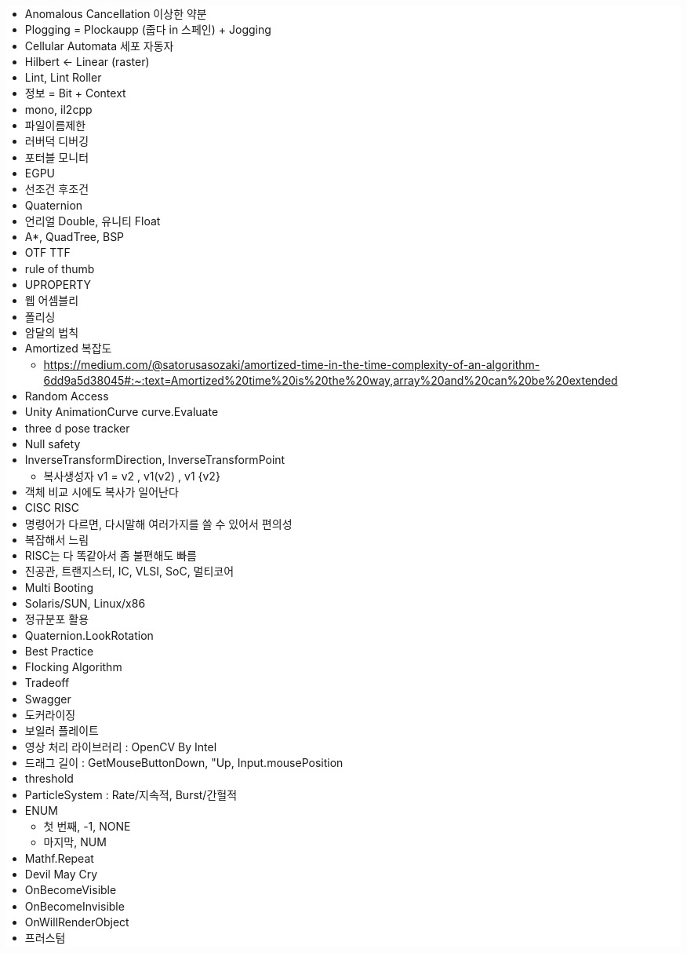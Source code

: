- Anomalous Cancellation 이상한 약분
- Plogging = Plockaupp (줍다 in 스페인) + Jogging
- Cellular Automata 세포 자동자
- Hilbert ← Linear (raster)
- Lint, Lint Roller
- 정보 = Bit + Context
- mono, il2cpp
- 파일이름제한
- 러버덕 디버깅
- 포터블 모니터
- EGPU
- 선조건 후조건
- Quaternion
- 언리얼 Double, 유니티 Float
- A*, QuadTree, BSP
- OTF TTF
- rule of thumb
- UPROPERTY
- 웹 어셈블리
- 폴리싱
- 암달의 법칙
- Amortized 복잡도
  - <https://medium.com/@satorusasozaki/amortized-time-in-the-time-complexity-of-an-algorithm-6dd9a5d38045#:~:text=Amortized%20time%20is%20the%20way,array%20and%20can%20be%20extended>
- Random Access
- Unity AnimationCurve curve.Evaluate
- three d pose tracker
- Null safety
- InverseTransformDirection, InverseTransformPoint
  - 복사생성자 v1 = v2 , v1(v2) , v1 {v2}
- 객체 비교 시에도 복사가 일어난다
- CISC RISC
- 명령어가 다르면, 다시말해 여러가지를 쓸 수 있어서 편의성
- 복잡해서 느림
- RISC는 다 똑같아서 좀 불편해도 빠름
- 진공관, 트랜지스터, IC, VLSI, SoC, 멀티코어
- Multi Booting
- Solaris/SUN, Linux/x86
- 정규분포 활용
- Quaternion.LookRotation
- Best Practice
- Flocking Algorithm
- Tradeoff
- Swagger
- 도커라이징
- 보일러 플레이트
- 영상 처리 라이브러리 : OpenCV By Intel
- 드래그 길이 : GetMouseButtonDown, "Up, Input.mousePosition
- threshold
- ParticleSystem : Rate/지속적, Burst/간헐적
- ENUM
  - 첫 번째, -1, NONE
  - 마지막, NUM
- Mathf.Repeat
- Devil May Cry
- OnBecomeVisible
- OnBecomeInvisible
- OnWillRenderObject
- 프러스텀
